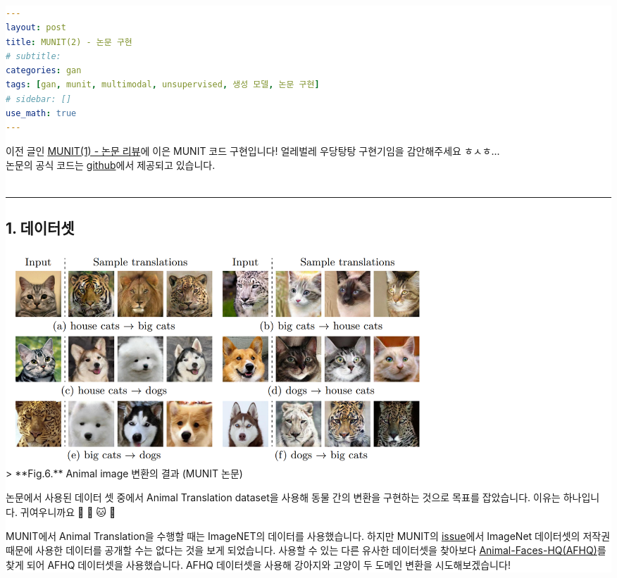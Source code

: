 ```yaml
---
layout: post
title: MUNIT(2) - 논문 구현
# subtitle:
categories: gan
tags: [gan, munit, multimodal, unsupervised, 생성 모델, 논문 구현]
# sidebar: []
use_math: true
---
```


이전 글인 <a href="https://solee328.github.io/gan/2023/04/19/munit_paper.html" target="_blank">MUNIT(1) - 논문 리뷰</a>에 이은 MUNIT 코드 구현입니다! 얼레벌레 우당탕탕 구현기임을 감안해주세요 ㅎㅅㅎ...<br>
논문의 공식 코드는 <a href="https://github.com/NVlabs/MUNIT" target="_blank">github</a>에서 제공되고 있습니다.
<br><br>

---

## 1. 데이터셋

<div>
  <img src="/assets/images/posts/munit/code/fig6.png" width="600" height="300">
</div>
> **Fig.6.** Animal image 변환의 결과 (MUNIT 논문)

논문에서 사용된 데이터 셋 중에서 Animal Translation dataset을 사용해 동물 간의 변환을 구현하는 것으로 목표를 잡았습니다. 이유는 하나입니다. 귀여우니까요 :see_no_evil: :dog: :cat: :tiger:

MUNIT에서 Animal Translation을 수행할 때는 ImageNET의 데이터를 사용했습니다. 하지만 MUNIT의 <a href="https://github.com/NVlabs/MUNIT/issues/22" target="_blank">issue</a>에서 ImageNet 데이터셋의 저작권 때문에 사용한 데이터를 공개할 수는 없다는 것을 보게 되었습니다. 사용할 수 있는 다른 유사한 데이터셋을 찾아보다 <a href="https://github.com/clovaai/stargan-v2/blob/master/README.md#animal-faces-hq-dataset-afhq" target="_blank">Animal-Faces-HQ(AFHQ)</a>를 찾게 되어 AFHQ 데이터셋을 사용했습니다. AFHQ 데이터셋을 사용해 강아지와 고양이 두 도메인 변환을 시도해보겠습니다!
